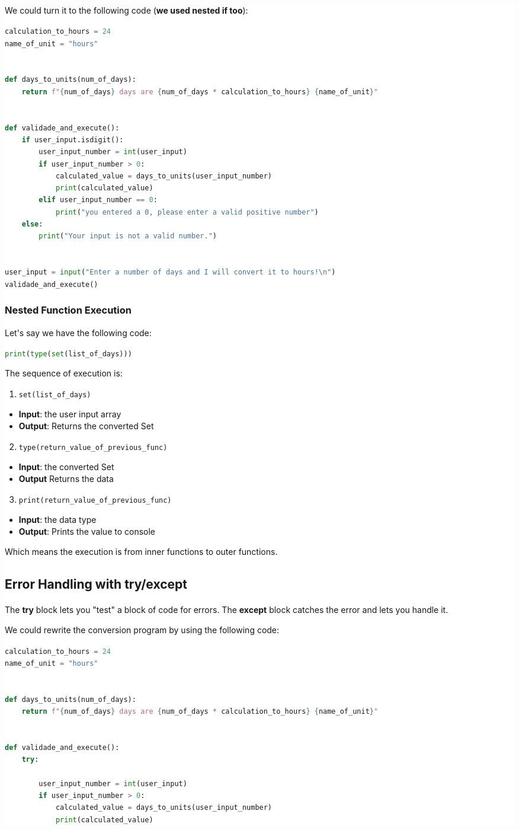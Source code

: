 We could turn it to the following code (**we used nested if too**):
```python
calculation_to_hours = 24
name_of_unit = "hours"


def days_to_units(num_of_days):
    return f"{num_of_days} days are {num_of_days * calculation_to_hours} {name_of_unit}"


def validade_and_execute():
    if user_input.isdigit():
        user_input_number = int(user_input)
        if user_input_number > 0:
            calculated_value = days_to_units(user_input_number)
            print(calculated_value)
        elif user_input_number == 0:
            print("you entered a 0, please enter a valid positive number")
    else:
        print("Your input is not a valid number.")


user_input = input("Enter a number of days and I will convert it to hours!\n")
validade_and_execute()
```

### Nested Function Execution
Let's say we have the following code:
```python
print(type(set(list_of_days)))
```
The sequence of execution is:
1. `set(list_of_days)`
  - **Input**: the user input array
  - **Output**: Returns the converted Set
2. `type(return_value_of_previous_func)`
  - **Input**: the converted Set
  - **Output** Returns the data
3. `print(return_value_of_previous_func)`
  - **Input**: the data type
  - **Output**: Prints the value to console

Which means the execution is from inner functions to outer functions.

## Error Handling with try/except
The **try** block lets you "test" a block of code for errors. The **except** block catches the error and lets you handle it.

We could rewrite the conversion program by using the following code:
```python
calculation_to_hours = 24
name_of_unit = "hours"


def days_to_units(num_of_days):
    return f"{num_of_days} days are {num_of_days * calculation_to_hours} {name_of_unit}"


def validade_and_execute():
    try:

        user_input_number = int(user_input)
        if user_input_number > 0:
            calculated_value = days_to_units(user_input_number)
            print(calculated_value)
```
